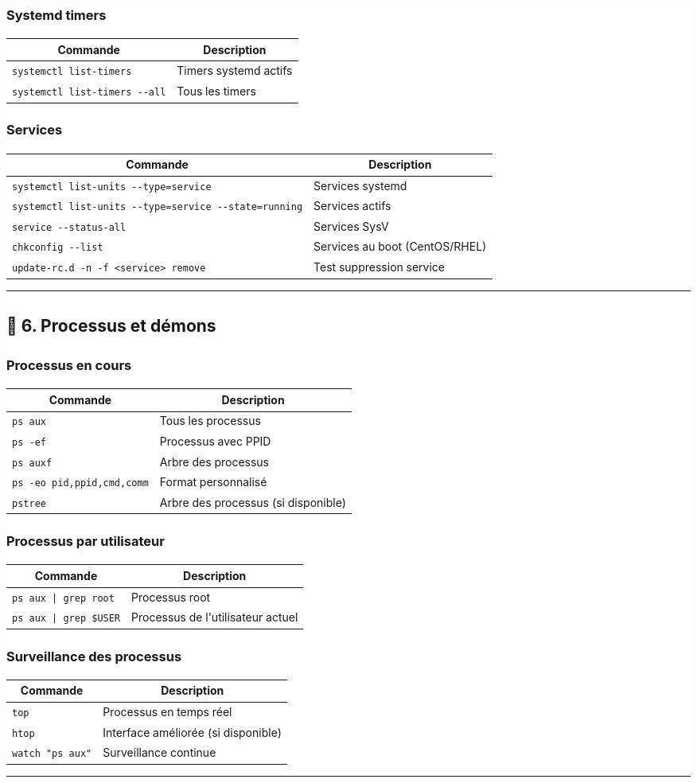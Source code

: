 ### Systemd timers
| Commande | Description |
|----------|-------------|
| `systemctl list-timers` | Timers systemd actifs |
| `systemctl list-timers --all` | Tous les timers |

### Services
| Commande | Description |
|----------|-------------|
| `systemctl list-units --type=service` | Services systemd |
| `systemctl list-units --type=service --state=running` | Services actifs |
| `service --status-all` | Services SysV |
| `chkconfig --list` | Services au boot (CentOS/RHEL) |
| `update-rc.d -n -f <service> remove` | Test suppression service |

---

## 🔧 6. Processus et démons

### Processus en cours
| Commande | Description |
|----------|-------------|
| `ps aux` | Tous les processus |
| `ps -ef` | Processus avec PPID |
| `ps auxf` | Arbre des processus |
| `ps -eo pid,ppid,cmd,comm` | Format personnalisé |
| `pstree` | Arbre des processus (si disponible) |

### Processus par utilisateur
| Commande | Description |
|----------|-------------|
| `ps aux \| grep root` | Processus root |
| `ps aux \| grep $USER` | Processus de l'utilisateur actuel |

### Surveillance des processus
| Commande | Description |
|----------|-------------|
| `top` | Processus en temps réel |
| `htop` | Interface améliorée (si disponible) |
| `watch "ps aux"` | Surveillance continue |

---